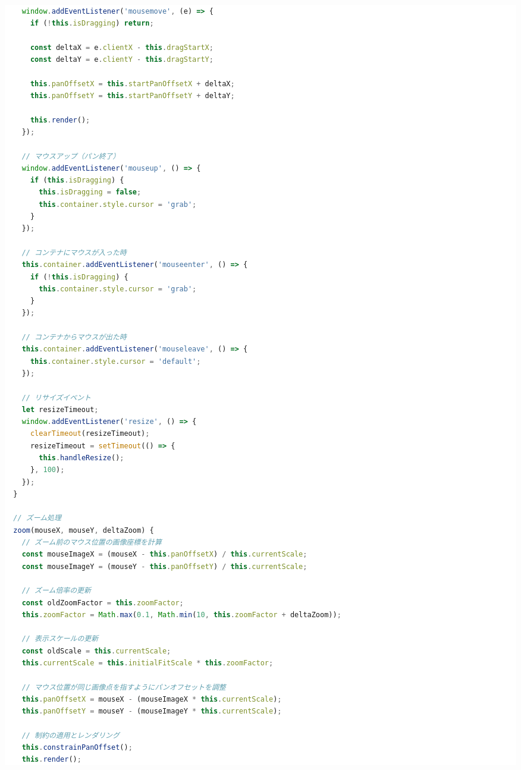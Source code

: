 ```javascript
    window.addEventListener('mousemove', (e) => {
      if (!this.isDragging) return;
      
      const deltaX = e.clientX - this.dragStartX;
      const deltaY = e.clientY - this.dragStartY;
      
      this.panOffsetX = this.startPanOffsetX + deltaX;
      this.panOffsetY = this.startPanOffsetY + deltaY;
      
      this.render();
    });
    
    // マウスアップ（パン終了）
    window.addEventListener('mouseup', () => {
      if (this.isDragging) {
        this.isDragging = false;
        this.container.style.cursor = 'grab';
      }
    });
    
    // コンテナにマウスが入った時
    this.container.addEventListener('mouseenter', () => {
      if (!this.isDragging) {
        this.container.style.cursor = 'grab';
      }
    });
    
    // コンテナからマウスが出た時
    this.container.addEventListener('mouseleave', () => {
      this.container.style.cursor = 'default';
    });
    
    // リサイズイベント
    let resizeTimeout;
    window.addEventListener('resize', () => {
      clearTimeout(resizeTimeout);
      resizeTimeout = setTimeout(() => {
        this.handleResize();
      }, 100);
    });
  }
  
  // ズーム処理
  zoom(mouseX, mouseY, deltaZoom) {
    // ズーム前のマウス位置の画像座標を計算
    const mouseImageX = (mouseX - this.panOffsetX) / this.currentScale;
    const mouseImageY = (mouseY - this.panOffsetY) / this.currentScale;
    
    // ズーム倍率の更新
    const oldZoomFactor = this.zoomFactor;
    this.zoomFactor = Math.max(0.1, Math.min(10, this.zoomFactor + deltaZoom));
    
    // 表示スケールの更新
    const oldScale = this.currentScale;
    this.currentScale = this.initialFitScale * this.zoomFactor;
    
    // マウス位置が同じ画像点を指すようにパンオフセットを調整
    this.panOffsetX = mouseX - (mouseImageX * this.currentScale);
    this.panOffsetY = mouseY - (mouseImageY * this.currentScale);
    
    // 制約の適用とレンダリング
    this.constrainPanOffset();
    this.render();
```